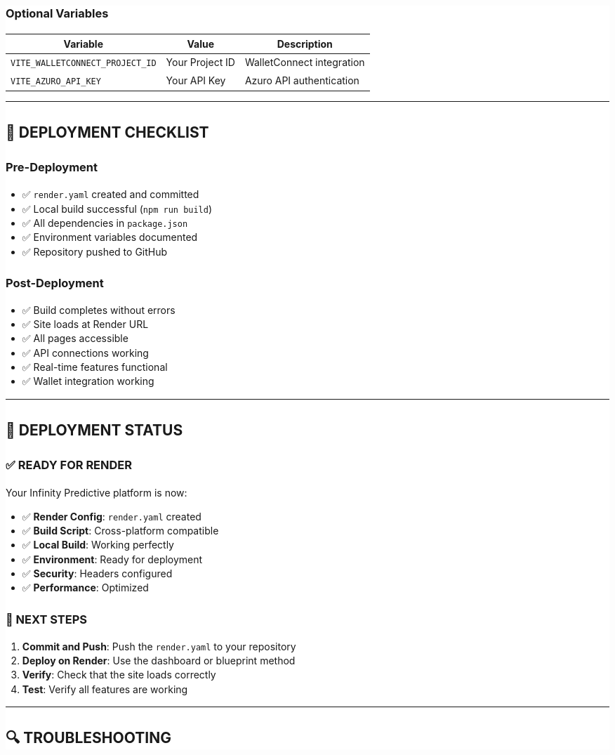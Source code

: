 ### **Optional Variables**
| Variable | Value | Description |
|----------|-------|-------------|
| `VITE_WALLETCONNECT_PROJECT_ID` | Your Project ID | WalletConnect integration |
| `VITE_AZURO_API_KEY` | Your API Key | Azuro API authentication |

---

## 🎯 **DEPLOYMENT CHECKLIST**

### **Pre-Deployment**
- ✅ `render.yaml` created and committed
- ✅ Local build successful (`npm run build`)
- ✅ All dependencies in `package.json`
- ✅ Environment variables documented
- ✅ Repository pushed to GitHub

### **Post-Deployment**
- ✅ Build completes without errors
- ✅ Site loads at Render URL
- ✅ All pages accessible
- ✅ API connections working
- ✅ Real-time features functional
- ✅ Wallet integration working

---

## 🚀 **DEPLOYMENT STATUS**

### **✅ READY FOR RENDER**

Your Infinity Predictive platform is now:
- ✅ **Render Config**: `render.yaml` created
- ✅ **Build Script**: Cross-platform compatible
- ✅ **Local Build**: Working perfectly
- ✅ **Environment**: Ready for deployment
- ✅ **Security**: Headers configured
- ✅ **Performance**: Optimized

### **🎯 NEXT STEPS**

1. **Commit and Push**: Push the `render.yaml` to your repository
2. **Deploy on Render**: Use the dashboard or blueprint method
3. **Verify**: Check that the site loads correctly
4. **Test**: Verify all features are working

---

## 🔍 **TROUBLESHOOTING**
